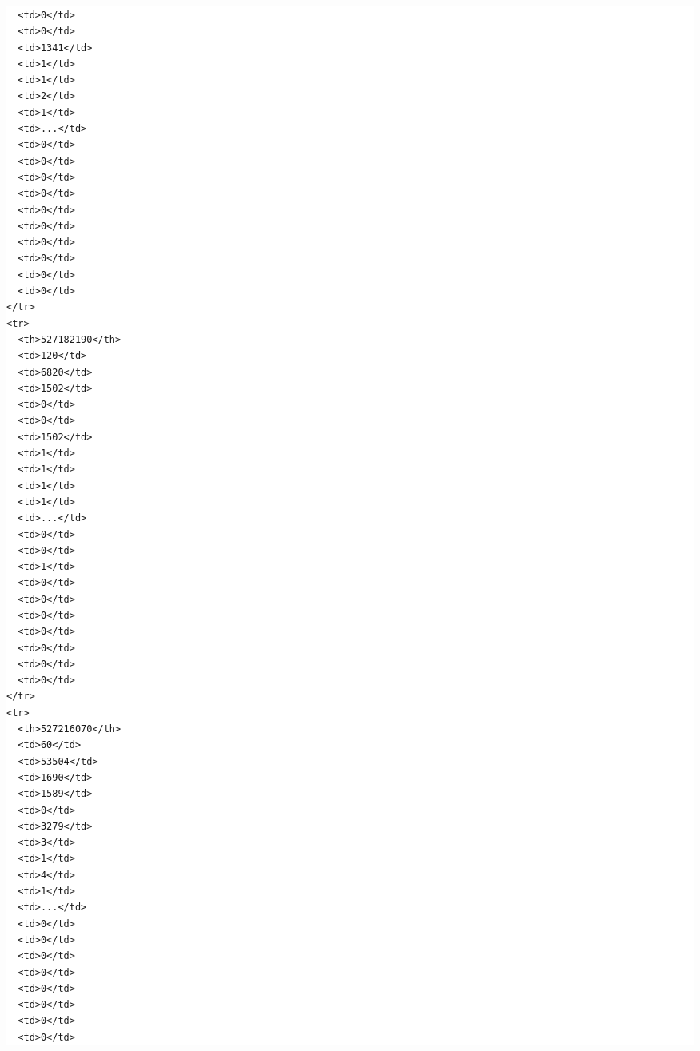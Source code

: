       <td>0</td>
      <td>0</td>
      <td>1341</td>
      <td>1</td>
      <td>1</td>
      <td>2</td>
      <td>1</td>
      <td>...</td>
      <td>0</td>
      <td>0</td>
      <td>0</td>
      <td>0</td>
      <td>0</td>
      <td>0</td>
      <td>0</td>
      <td>0</td>
      <td>0</td>
      <td>0</td>
    </tr>
    <tr>
      <th>527182190</th>
      <td>120</td>
      <td>6820</td>
      <td>1502</td>
      <td>0</td>
      <td>0</td>
      <td>1502</td>
      <td>1</td>
      <td>1</td>
      <td>1</td>
      <td>1</td>
      <td>...</td>
      <td>0</td>
      <td>0</td>
      <td>1</td>
      <td>0</td>
      <td>0</td>
      <td>0</td>
      <td>0</td>
      <td>0</td>
      <td>0</td>
      <td>0</td>
    </tr>
    <tr>
      <th>527216070</th>
      <td>60</td>
      <td>53504</td>
      <td>1690</td>
      <td>1589</td>
      <td>0</td>
      <td>3279</td>
      <td>3</td>
      <td>1</td>
      <td>4</td>
      <td>1</td>
      <td>...</td>
      <td>0</td>
      <td>0</td>
      <td>0</td>
      <td>0</td>
      <td>0</td>
      <td>0</td>
      <td>0</td>
      <td>0</td>